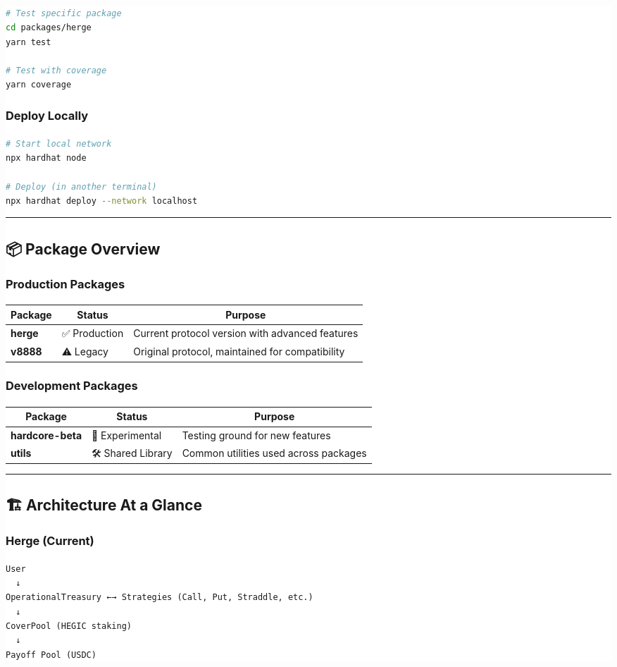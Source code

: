 ```bash
# Test specific package
cd packages/herge
yarn test

# Test with coverage
yarn coverage
```

### Deploy Locally

```bash
# Start local network
npx hardhat node

# Deploy (in another terminal)
npx hardhat deploy --network localhost
```

---

## 📦 Package Overview

### Production Packages

| Package | Status | Purpose |
|---------|--------|---------|
| **herge** | ✅ Production | Current protocol version with advanced features |
| **v8888** | ⚠️ Legacy | Original protocol, maintained for compatibility |

### Development Packages

| Package | Status | Purpose |
|---------|--------|---------|
| **hardcore-beta** | 🧪 Experimental | Testing ground for new features |
| **utils** | 🛠️ Shared Library | Common utilities used across packages |

---

## 🏗️ Architecture At a Glance

### Herge (Current)

```
User
  ↓
OperationalTreasury ←→ Strategies (Call, Put, Straddle, etc.)
  ↓
CoverPool (HEGIC staking)
  ↓
Payoff Pool (USDC)
```

